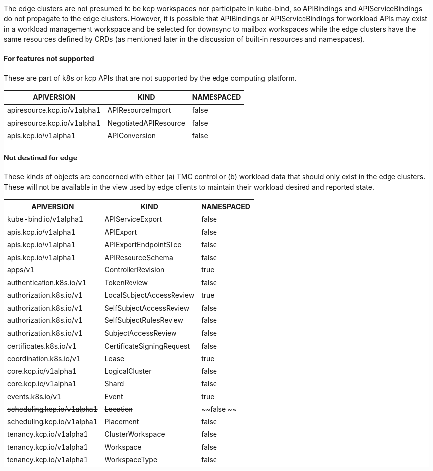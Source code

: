 The edge clusters are not presumed to be kcp workspaces nor
participate in kube-bind, so APIBindings and APIServiceBindings do not
propagate to the edge clusters.  However, it is possible that
APIBindings or APIServiceBindings for workload APIs may exist in a
workload management workspace and be selected for downsync to mailbox
workspaces while the edge clusters have the same resources defined by
CRDs (as mentioned later in the discussion of built-in resources and
namespaces).

#### For features not supported

These are part of k8s or kcp APIs that are not supported by the edge
computing platform.

| APIVERSION | KIND | NAMESPACED |
| ---------- | ---- | ---------- |
| apiresource.kcp.io/v1alpha1 | APIResourceImport | false |
| apiresource.kcp.io/v1alpha1 | NegotiatedAPIResource | false |
| apis.kcp.io/v1alpha1 | APIConversion | false |

#### Not destined for edge

These kinds of objects are concerned with either (a) TMC control or
(b) workload data that should only exist in the edge clusters.  These
will not be available in the view used by edge clients to maintain
their workload desired and reported state.

| APIVERSION | KIND | NAMESPACED |
| ---------- | ---- | ---------- |
| kube-bind.io/v1alpha1 | APIServiceExport | false |
| apis.kcp.io/v1alpha1 | APIExport | false |
| apis.kcp.io/v1alpha1 | APIExportEndpointSlice | false |
| apis.kcp.io/v1alpha1 | APIResourceSchema | false |
| apps/v1 | ControllerRevision | true |
| authentication.k8s.io/v1 | TokenReview | false |
| authorization.k8s.io/v1 | LocalSubjectAccessReview | true |
| authorization.k8s.io/v1 | SelfSubjectAccessReview | false |
| authorization.k8s.io/v1 | SelfSubjectRulesReview | false |
| authorization.k8s.io/v1 | SubjectAccessReview | false |
| certificates.k8s.io/v1 | CertificateSigningRequest | false |
| coordination.k8s.io/v1 | Lease | true |
| core.kcp.io/v1alpha1 | LogicalCluster | false |
| core.kcp.io/v1alpha1 | Shard | false |
| events.k8s.io/v1 | Event | true |
| ~~scheduling.kcp.io/v1alpha1~~ | ~~Location~~ | ~~false ~~ |
| scheduling.kcp.io/v1alpha1 | Placement | false |
| tenancy.kcp.io/v1alpha1 | ClusterWorkspace | false |
| tenancy.kcp.io/v1alpha1 | Workspace | false |
| tenancy.kcp.io/v1alpha1 | WorkspaceType | false |